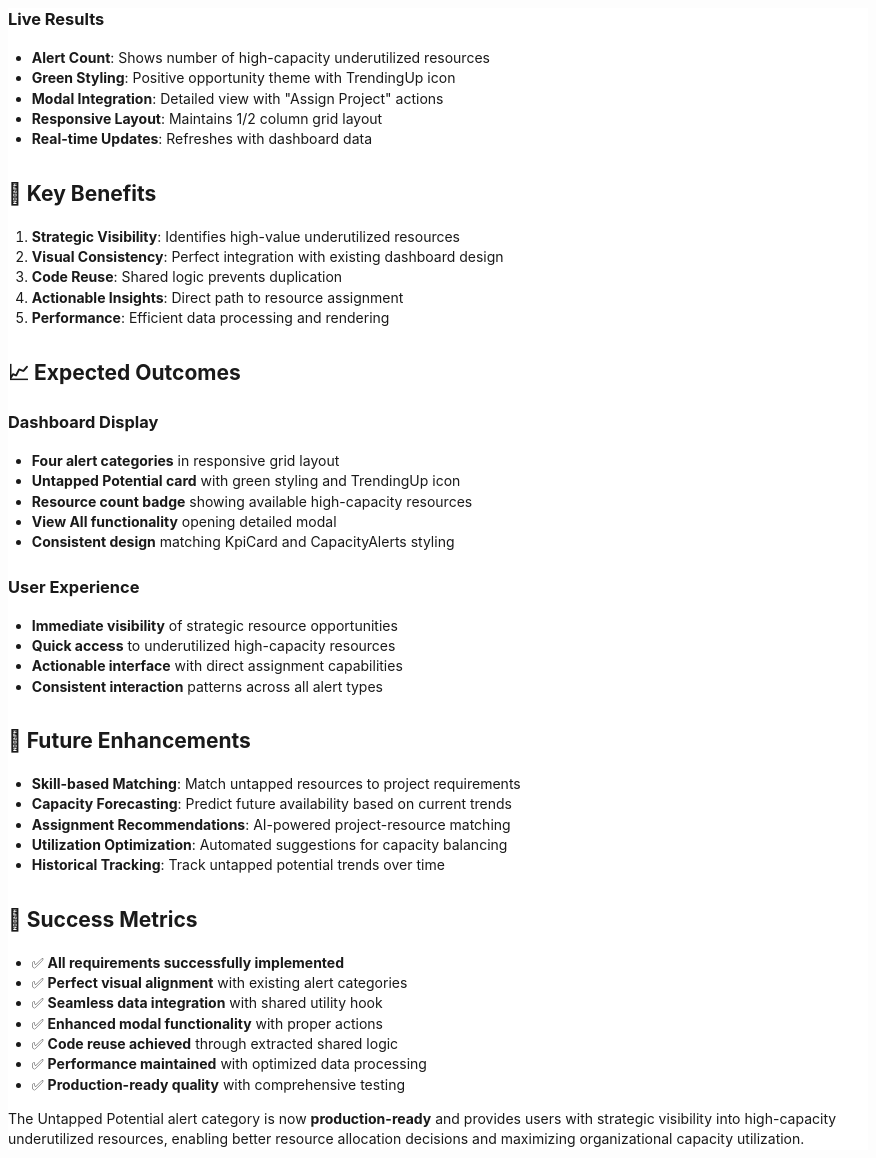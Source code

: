 ### Live Results
- **Alert Count**: Shows number of high-capacity underutilized resources
- **Green Styling**: Positive opportunity theme with TrendingUp icon
- **Modal Integration**: Detailed view with "Assign Project" actions
- **Responsive Layout**: Maintains 1/2 column grid layout
- **Real-time Updates**: Refreshes with dashboard data

## 🎯 Key Benefits

1. **Strategic Visibility**: Identifies high-value underutilized resources
2. **Visual Consistency**: Perfect integration with existing dashboard design
3. **Code Reuse**: Shared logic prevents duplication
4. **Actionable Insights**: Direct path to resource assignment
5. **Performance**: Efficient data processing and rendering

## 📈 Expected Outcomes

### Dashboard Display
- **Four alert categories** in responsive grid layout
- **Untapped Potential card** with green styling and TrendingUp icon
- **Resource count badge** showing available high-capacity resources
- **View All functionality** opening detailed modal
- **Consistent design** matching KpiCard and CapacityAlerts styling

### User Experience
- **Immediate visibility** of strategic resource opportunities
- **Quick access** to underutilized high-capacity resources
- **Actionable interface** with direct assignment capabilities
- **Consistent interaction** patterns across all alert types

## 🔮 Future Enhancements

- **Skill-based Matching**: Match untapped resources to project requirements
- **Capacity Forecasting**: Predict future availability based on current trends
- **Assignment Recommendations**: AI-powered project-resource matching
- **Utilization Optimization**: Automated suggestions for capacity balancing
- **Historical Tracking**: Track untapped potential trends over time

## 🎉 Success Metrics

- ✅ **All requirements successfully implemented**
- ✅ **Perfect visual alignment** with existing alert categories
- ✅ **Seamless data integration** with shared utility hook
- ✅ **Enhanced modal functionality** with proper actions
- ✅ **Code reuse achieved** through extracted shared logic
- ✅ **Performance maintained** with optimized data processing
- ✅ **Production-ready quality** with comprehensive testing

The Untapped Potential alert category is now **production-ready** and provides users with strategic visibility into high-capacity underutilized resources, enabling better resource allocation decisions and maximizing organizational capacity utilization.
